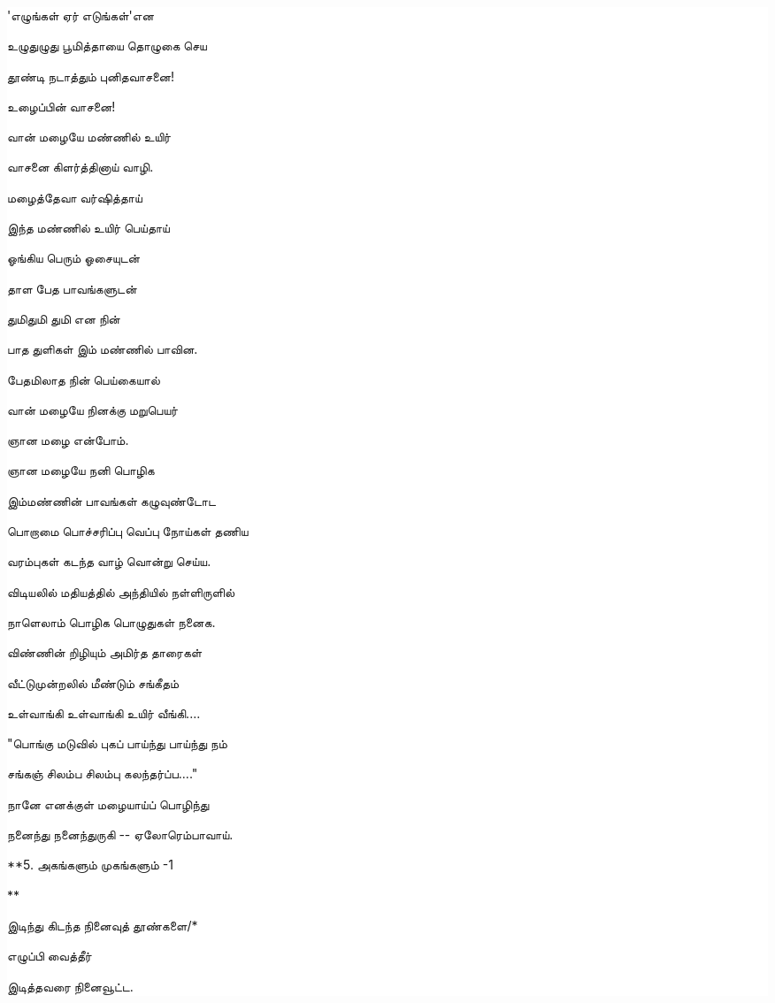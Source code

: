 'எழுங்கள் ஏர் எடுங்கள்'என  

உழுதுழுது பூமித்தாயை தொழுகை செய  

தூண்டி நடாத்தும் புனிதவாசனை!  

உழைப்பின் வாசனை!  

வான் மழையே மண்ணில் உயிர்  

வாசனை கிளர்த்தினாய் வாழி.  

மழைத்தேவா வர்ஷித்தாய்  

இந்த மண்ணில் உயிர் பெய்தாய்  

ஓங்கிய பெரும் ஓசையுடன்  

தாள பேத பாவங்களுடன்  

துமிதுமி துமி என நின்  

பாத துளிகள் இம் மண்ணில் பாவின.  

பேதமிலாத நின் பெய்கையால்  

வான் மழையே நினக்கு மறுபெயர்  

ஞான மழை என்போம்.  

ஞான மழையே நனி பொழிக  

இம்மண்ணின் பாவங்கள் கழுவுண்டோட  

பொறாமை பொச்சரிப்பு வெப்பு நோய்கள் தணிய  

வரம்புகள் கடந்த வாழ் வொன்று செய்ய.  

விடியலில் மதியத்தில் அந்தியில் நள்ளிருளில்  

நாளெலாம் பொழிக பொழுதுகள் நனைக.  

விண்ணின் றிழியும் அமிர்த தாரைகள்  

வீட்டுமுன்றலில் மீண்டும் சங்கீதம்  

உள்வாங்கி உள்வாங்கி உயிர் வீங்கி....  

"பொங்கு மடுவில் புகப் பாய்ந்து பாய்ந்து நம்  

சங்கஞ் சிலம்ப சிலம்பு கலந்தர்ப்ப...."  

நானே எனக்குள் மழையாய்ப் பொழிந்து  

நனைந்து நனைந்துருகி -- ஏலோரெம்பாவாய்.  

**5. அகங்களும் முகங்களும் -1  

**  

இடிந்து கிடந்த நினைவுத் தூண்களை/*  

எழுப்பி வைத்தீர்  

இடித்தவரை நினைவூட்ட.  

